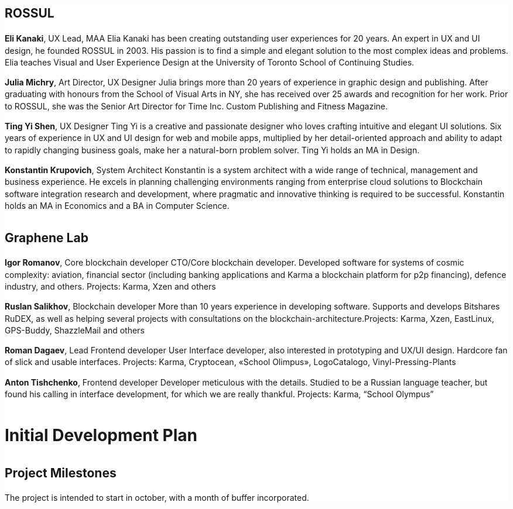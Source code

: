 ## ROSSUL
**Eli Kanaki**, UX Lead, MAA
Elia Kanaki has been creating outstanding user experiences for 20 years. An expert in UX and UI design, he founded ROSSUL in 2003. His passion is to find a simple and elegant solution to the most complex ideas and problems. Elia teaches Visual and User Experience Design at the University of Toronto School of Continuing Studies.

**Julia Michry**, Art Director, UX Designer
Julia brings more than 20 years of experience in graphic design and publishing. After graduating with honours from the School of Visual Arts in NY, she has received over 25 awards and recognition for her work. Prior to ROSSUL, she was the Senior Art Director for Time Inc. Custom Publishing and Fitness Magazine.

**Ting Yi Shen**, UX Designer
Ting Yi is a creative and passionate designer who loves crafting intuitive and elegant UI solutions. Six years of experience in UX and UI design for web and mobile apps, multiplied by her detail-oriented approach and ability to adapt to rapidly changing business goals, make her a natural-born problem solver. Ting Yi holds an MA in Design.

**Konstantin Krupovich**, System Architect
Konstantin is a system architect with a wide range of technical, management and business experience. He excels in planning challenging environments ranging from enterprise cloud solutions to Blockchain software integration research and development, where pragmatic and innovative thinking is required to be successful. Konstantin holds an MA in Economics and a BA in Computer Science.

## Graphene Lab
**Igor Romanov**, Core blockchain developer
CTO/Core blockchain developer. Developed software for systems of cosmic complexity: aviation, financial sector (including banking applications and Karma a blockchain platform for p2p financing), defence industry, and others. Projects: Karma, Xzen and others

**Ruslan Salikhov**, Blockchain developer
More than 10 years experience in developing software. Supports and develops Bitshares RuDEX, as well as helping several projects with consultations on the blockchain-architecture.Projects: Karma, Xzen, EastLinux, GPS-Buddy, ShazzleMail and others

**Roman Dagaev**, Lead Frontend developer
User Interface developer, also interested in prototyping and UX/UI design. Hardcore fan of slick and usable interfaces. Projects: Karma, Cryptocean, «School Olimpus», LogoCatalogo, Vinyl-Pressing-Plants

**Anton Tishchenko**, Frontend developer
Developer meticulous with the details. Studied to be a Russian language teacher, but found his calling in interface development, for which we are really thankful. Projects: Karma, “School Olympus”

# Initial Development Plan

## Project Milestones

The project is intended to start in october, with a month of buffer incorporated.
